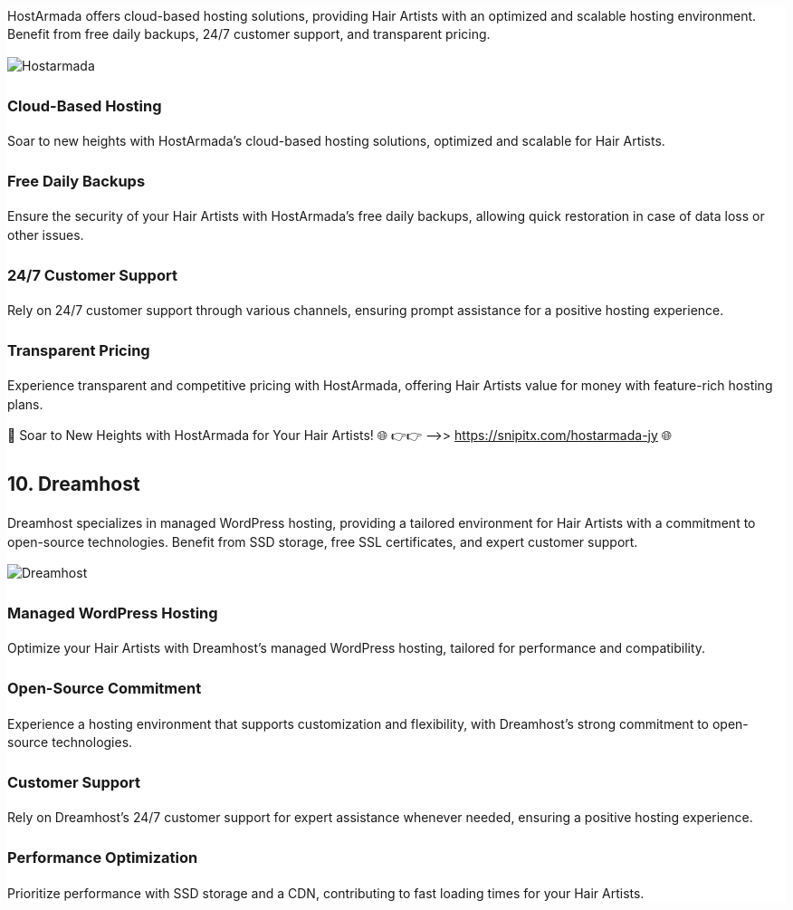 HostArmada offers cloud-based hosting solutions, providing Hair Artists with an optimized and scalable hosting environment. Benefit from free daily backups, 24/7 customer support, and transparent pricing.

![Hostarmada](https://i.imgur.com/KFbdf3o.jpeg "Hostarmada Hosting")

### Cloud-Based Hosting
Soar to new heights with HostArmada’s cloud-based hosting solutions, optimized and scalable for Hair Artists.

### Free Daily Backups
Ensure the security of your Hair Artists with HostArmada’s free daily backups, allowing quick restoration in case of data loss or other issues.

### 24/7 Customer Support
Rely on 24/7 customer support through various channels, ensuring prompt assistance for a positive hosting experience.

### Transparent Pricing
Experience transparent and competitive pricing with HostArmada, offering Hair Artists value for money with feature-rich hosting plans.

🚀 Soar to New Heights with HostArmada for Your Hair Artists! 🌐
👉👉 -->> https://snipitx.com/hostarmada-jy 🌐

## 10. Dreamhost

Dreamhost specializes in managed WordPress hosting, providing a tailored environment for Hair Artists with a commitment to open-source technologies. Benefit from SSD storage, free SSL certificates, and expert customer support.

![Dreamhost](https://i.imgur.com/rXIg8ip.jpeg "Dreamhost Hosting")

### Managed WordPress Hosting
Optimize your Hair Artists with Dreamhost’s managed WordPress hosting, tailored for performance and compatibility.

### Open-Source Commitment
Experience a hosting environment that supports customization and flexibility, with Dreamhost’s strong commitment to open-source technologies.

### Customer Support
Rely on Dreamhost’s 24/7 customer support for expert assistance whenever needed, ensuring a positive hosting experience.

### Performance Optimization
Prioritize performance with SSD storage and a CDN, contributing to fast loading times for your Hair Artists.
